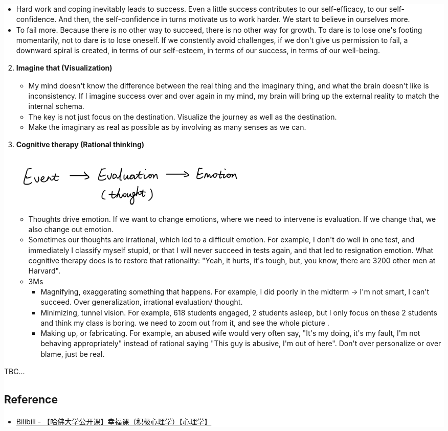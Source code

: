    - Hard work and coping inevitably leads to success. Even a little success contributes to our self-efficacy, to our self-confidence. And then, the self-confidence in turns motivate us to work harder. We start to believe in ourselves more.
   - To fail more. Because there is no other way to succeed, there is no other way for growth. To dare is to lose one's footing momentarily, not to dare is to lose oneself. If we constently avoid challenges, if we don't give us permission to fail,  a downward spiral is created, in terms of our self-esteem, in terms of our success, in terms of our well-being.

2. **Imagine that (Visualization)**

   - My mind doesn't know the difference between the real thing and the imaginary thing, and what the brain doesn't like is inconsistency. If I imagine success over and over again in my mind,  my brain will bring up the external reality to match the internal schema.
   - The key is not just focus on the destination. Visualize the journey as well as the destination.
   - Make the imaginary as real as possible as by involving as many senses as we can.

3. **Cognitive therapy (Rational thinking)**

   <img src="assets/cognitive_threapy.png" alt="cognitive_threapy" style="zoom:50%;" />

   - Thoughts drive emotion. If we want to change emotions, where we need to intervene is evaluation. If we change that, we also change out emotion.
   - Sometimes our thoughts are irrational, which led to a difficult emotion. For example, I don't do well in one test, and immediately I classify myself stupid, or that I will never succeed in tests again, and that led to resignation emotion. What cognitive therapy does is to restore that rationality: "Yeah, it hurts, it's tough, but, you know, there are 3200 other men at Harvard".
   - 3Ms
     - Magnifying, exaggerating something that happens. For example, I did poorly in the midterm -> I'm not smart, I can't succeed. Over generalization, irrational evaluation/ thought.
     - Minimizing, tunnel vision. For example, 618 students engaged, 2 students asleep, but I only focus on these 2 students and think my class is boring. we need to zoom out from it, and see the whole picture .
     - Making up, or fabricating. For example, an abused wife would very often say, "It's my doing, it's my fault, I'm not behaving appropriately" instead of rational saying "This guy is abusive, I'm out of here". Don't over personalize or over blame, just be real.



TBC...



## Reference

- [Bilibili - 【哈佛大学公开课】幸福课（积极心理学）【心理学】](https://www.bilibili.com/video/BV1kx411S7ZU)
